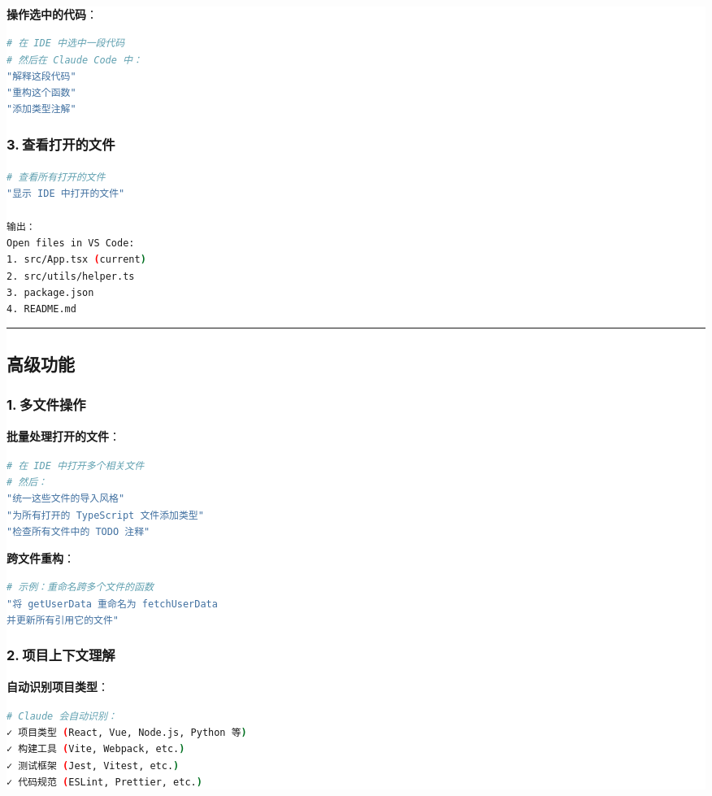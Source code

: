 **操作选中的代码**：
```bash
# 在 IDE 中选中一段代码
# 然后在 Claude Code 中：
"解释这段代码"
"重构这个函数"
"添加类型注解"
```

### 3. 查看打开的文件

```bash
# 查看所有打开的文件
"显示 IDE 中打开的文件"

输出：
Open files in VS Code:
1. src/App.tsx (current)
2. src/utils/helper.ts
3. package.json
4. README.md
```

---

## 高级功能

### 1. 多文件操作

**批量处理打开的文件**：
```bash
# 在 IDE 中打开多个相关文件
# 然后：
"统一这些文件的导入风格"
"为所有打开的 TypeScript 文件添加类型"
"检查所有文件中的 TODO 注释"
```

**跨文件重构**：
```bash
# 示例：重命名跨多个文件的函数
"将 getUserData 重命名为 fetchUserData
并更新所有引用它的文件"
```

### 2. 项目上下文理解

**自动识别项目类型**：
```bash
# Claude 会自动识别：
✓ 项目类型 (React, Vue, Node.js, Python 等)
✓ 构建工具 (Vite, Webpack, etc.)
✓ 测试框架 (Jest, Vitest, etc.)
✓ 代码规范 (ESLint, Prettier, etc.)
```
